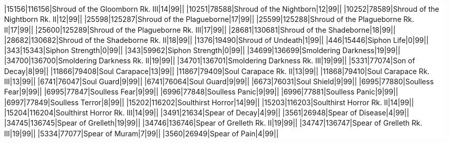 |15156|116156|Shroud of the Gloomborn Rk. III|14|99||
|10251|78588|Shroud of the Nightborn|12|99||
|10252|78589|Shroud of the Nightborn Rk. II|12|99||
|25598|125287|Shroud of the Plagueborne|17|99||
|25599|125288|Shroud of the Plagueborne Rk. II|17|99||
|25600|125289|Shroud of the Plagueborne Rk. III|17|99||
|28681|130681|Shroud of the Shadeborne|18|99||
|28682|130682|Shroud of the Shadeborne Rk. II|18|99||
|1376|19490|Shroud of Undeath|1|99||
|446|15446|Siphon Life|0|99||
|343|15343|Siphon Strength|0|99||
|343|59962|Siphon Strength|0|99||
|34699|136699|Smoldering Darkness|19|99||
|34700|136700|Smoldering Darkness Rk. II|19|99||
|34701|136701|Smoldering Darkness Rk. III|19|99||
|5331|77074|Son of Decay|8|99||
|11866|79408|Soul Carapace|13|99||
|11867|79409|Soul Carapace Rk. II|13|99||
|11868|79410|Soul Carapace Rk. III|13|99||
|6741|76047|Soul Guard|9|99||
|6741|76064|Soul Guard|9|99||
|6673|76031|Soul Shield|9|99||
|6995|77880|Soulless Fear|9|99||
|6995|77847|Soulless Fear|9|99||
|6996|77848|Soulless Panic|9|99||
|6996|77881|Soulless Panic|9|99||
|6997|77849|Soulless Terror|8|99||
|15202|116202|Soulthirst Horror|14|99||
|15203|116203|Soulthirst Horror Rk. II|14|99||
|15204|116204|Soulthirst Horror Rk. III|14|99||
|3491|21634|Spear of Decay|4|99||
|3561|26948|Spear of Disease|4|99||
|34745|136745|Spear of Grelleth|19|99||
|34746|136746|Spear of Grelleth Rk. II|19|99||
|34747|136747|Spear of Grelleth Rk. III|19|99||
|5334|77077|Spear of Muram|7|99||
|3560|26949|Spear of Pain|4|99||
